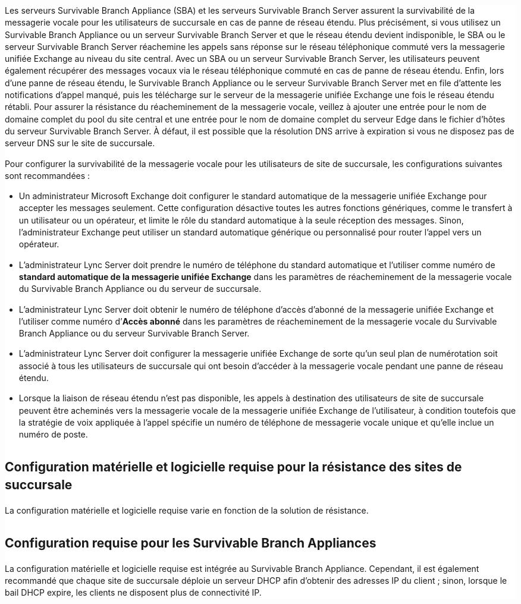 Les serveurs Survivable Branch Appliance (SBA) et les serveurs Survivable Branch Server assurent la survivabilité de la messagerie vocale pour les utilisateurs de succursale en cas de panne de réseau étendu. Plus précisément, si vous utilisez un Survivable Branch Appliance ou un serveur Survivable Branch Server et que le réseau étendu devient indisponible, le SBA ou le serveur Survivable Branch Server réachemine les appels sans réponse sur le réseau téléphonique commuté vers la messagerie unifiée Exchange au niveau du site central. Avec un SBA ou un serveur Survivable Branch Server, les utilisateurs peuvent également récupérer des messages vocaux via le réseau téléphonique commuté en cas de panne de réseau étendu. Enfin, lors d’une panne de réseau étendu, le Survivable Branch Appliance ou le serveur Survivable Branch Server met en file d’attente les notifications d’appel manqué, puis les télécharge sur le serveur de la messagerie unifiée Exchange une fois le réseau étendu rétabli. Pour assurer la résistance du réacheminement de la messagerie vocale, veillez à ajouter une entrée pour le nom de domaine complet du pool du site central et une entrée pour le nom de domaine complet du serveur Edge dans le fichier d’hôtes du serveur Survivable Branch Server. À défaut, il est possible que la résolution DNS arrive à expiration si vous ne disposez pas de serveur DNS sur le site de succursale.

Pour configurer la survivabilité de la messagerie vocale pour les utilisateurs de site de succursale, les configurations suivantes sont recommandées :

  - Un administrateur Microsoft Exchange doit configurer le standard automatique de la messagerie unifiée Exchange pour accepter les messages seulement. Cette configuration désactive toutes les autres fonctions génériques, comme le transfert à un utilisateur ou un opérateur, et limite le rôle du standard automatique à la seule réception des messages. Sinon, l’administrateur Exchange peut utiliser un standard automatique générique ou personnalisé pour router l’appel vers un opérateur.

  - L’administrateur Lync Server doit prendre le numéro de téléphone du standard automatique et l’utiliser comme numéro de **standard automatique de la messagerie unifiée Exchange** dans les paramètres de réacheminement de la messagerie vocale du Survivable Branch Appliance ou du serveur de succursale.

  - L’administrateur Lync Server doit obtenir le numéro de téléphone d’accès d’abonné de la messagerie unifiée Exchange et l’utiliser comme numéro d’**Accès abonné** dans les paramètres de réacheminement de la messagerie vocale du Survivable Branch Appliance ou du serveur Survivable Branch Server.

  - L’administrateur Lync Server doit configurer la messagerie unifiée Exchange de sorte qu’un seul plan de numérotation soit associé à tous les utilisateurs de succursale qui ont besoin d’accéder à la messagerie vocale pendant une panne de réseau étendu.

  - Lorsque la liaison de réseau étendu n’est pas disponible, les appels à destination des utilisateurs de site de succursale peuvent être acheminés vers la messagerie vocale de la messagerie unifiée Exchange de l’utilisateur, à condition toutefois que la stratégie de voix appliquée à l’appel spécifie un numéro de téléphone de messagerie vocale unique et qu’elle inclue un numéro de poste.

## Configuration matérielle et logicielle requise pour la résistance des sites de succursale

La configuration matérielle et logicielle requise varie en fonction de la solution de résistance.

## Configuration requise pour les Survivable Branch Appliances

La configuration matérielle et logicielle requise est intégrée au Survivable Branch Appliance. Cependant, il est également recommandé que chaque site de succursale déploie un serveur DHCP afin d’obtenir des adresses IP du client ; sinon, lorsque le bail DHCP expire, les clients ne disposent plus de connectivité IP.
